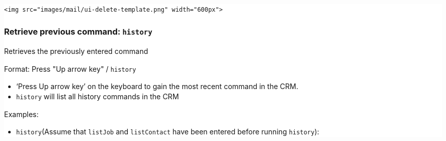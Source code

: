     <img src="images/mail/ui-delete-template.png" width="600px">

### Retrieve previous command: `history`

Retrieves the previously entered command

Format: Press "Up arrow key" / `history`

* ‘Press Up arrow key’ on the keyboard to gain the most recent command in the CRM.
* `history` will list all history commands in the CRM

Examples:

* `history`(Assume that `listJob` and  `listContact` have been entered before running  `history`): 
